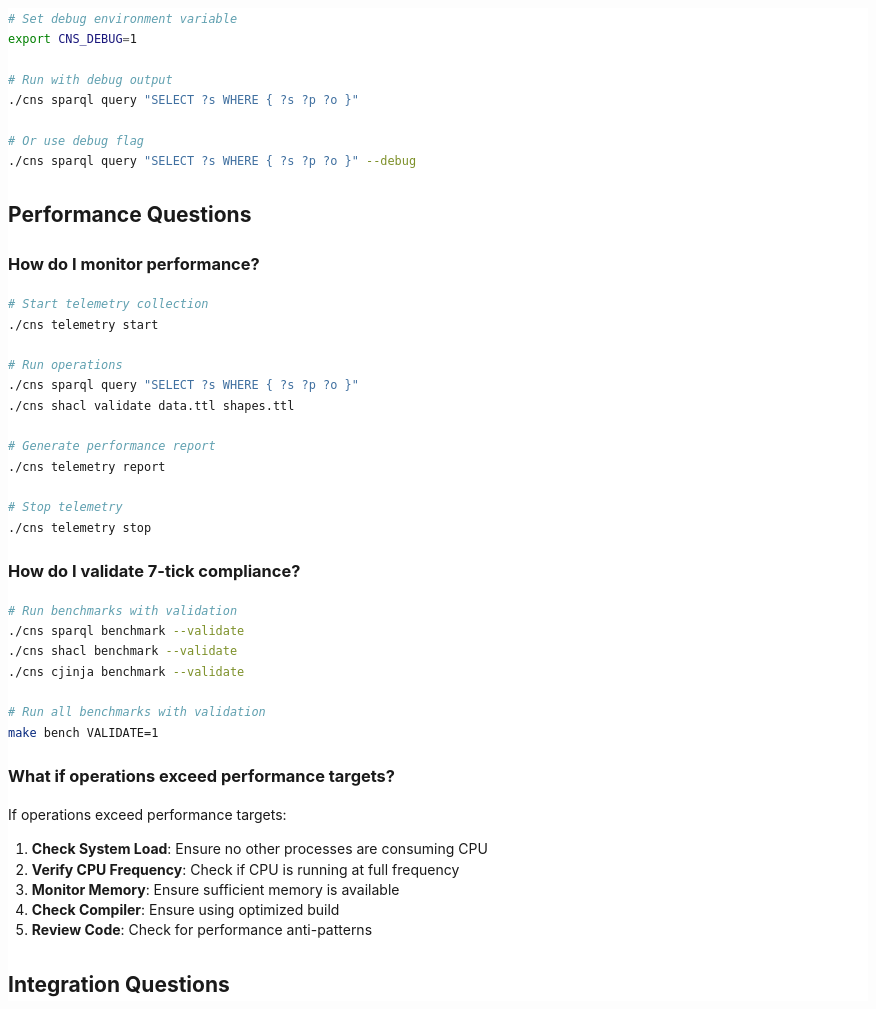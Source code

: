 ```bash
# Set debug environment variable
export CNS_DEBUG=1

# Run with debug output
./cns sparql query "SELECT ?s WHERE { ?s ?p ?o }"

# Or use debug flag
./cns sparql query "SELECT ?s WHERE { ?s ?p ?o }" --debug
```

## Performance Questions

### How do I monitor performance?

```bash
# Start telemetry collection
./cns telemetry start

# Run operations
./cns sparql query "SELECT ?s WHERE { ?s ?p ?o }"
./cns shacl validate data.ttl shapes.ttl

# Generate performance report
./cns telemetry report

# Stop telemetry
./cns telemetry stop
```

### How do I validate 7-tick compliance?

```bash
# Run benchmarks with validation
./cns sparql benchmark --validate
./cns shacl benchmark --validate
./cns cjinja benchmark --validate

# Run all benchmarks with validation
make bench VALIDATE=1
```

### What if operations exceed performance targets?

If operations exceed performance targets:
1. **Check System Load**: Ensure no other processes are consuming CPU
2. **Verify CPU Frequency**: Check if CPU is running at full frequency
3. **Monitor Memory**: Ensure sufficient memory is available
4. **Check Compiler**: Ensure using optimized build
5. **Review Code**: Check for performance anti-patterns

## Integration Questions
